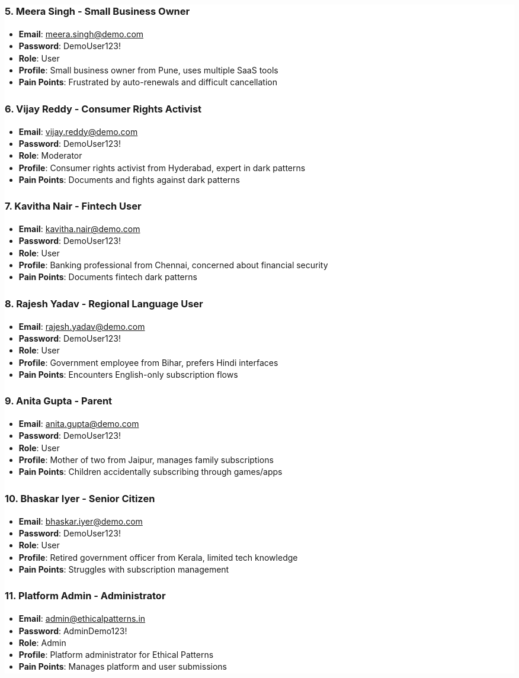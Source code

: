 ### 5. Meera Singh - Small Business Owner
- **Email**: meera.singh@demo.com
- **Password**: DemoUser123!
- **Role**: User
- **Profile**: Small business owner from Pune, uses multiple SaaS tools
- **Pain Points**: Frustrated by auto-renewals and difficult cancellation

### 6. Vijay Reddy - Consumer Rights Activist
- **Email**: vijay.reddy@demo.com
- **Password**: DemoUser123!
- **Role**: Moderator
- **Profile**: Consumer rights activist from Hyderabad, expert in dark patterns
- **Pain Points**: Documents and fights against dark patterns

### 7. Kavitha Nair - Fintech User
- **Email**: kavitha.nair@demo.com
- **Password**: DemoUser123!
- **Role**: User
- **Profile**: Banking professional from Chennai, concerned about financial security
- **Pain Points**: Documents fintech dark patterns

### 8. Rajesh Yadav - Regional Language User
- **Email**: rajesh.yadav@demo.com
- **Password**: DemoUser123!
- **Role**: User
- **Profile**: Government employee from Bihar, prefers Hindi interfaces
- **Pain Points**: Encounters English-only subscription flows

### 9. Anita Gupta - Parent
- **Email**: anita.gupta@demo.com
- **Password**: DemoUser123!
- **Role**: User
- **Profile**: Mother of two from Jaipur, manages family subscriptions
- **Pain Points**: Children accidentally subscribing through games/apps

### 10. Bhaskar Iyer - Senior Citizen
- **Email**: bhaskar.iyer@demo.com
- **Password**: DemoUser123!
- **Role**: User
- **Profile**: Retired government officer from Kerala, limited tech knowledge
- **Pain Points**: Struggles with subscription management

### 11. Platform Admin - Administrator
- **Email**: admin@ethicalpatterns.in
- **Password**: AdminDemo123!
- **Role**: Admin
- **Profile**: Platform administrator for Ethical Patterns
- **Pain Points**: Manages platform and user submissions
